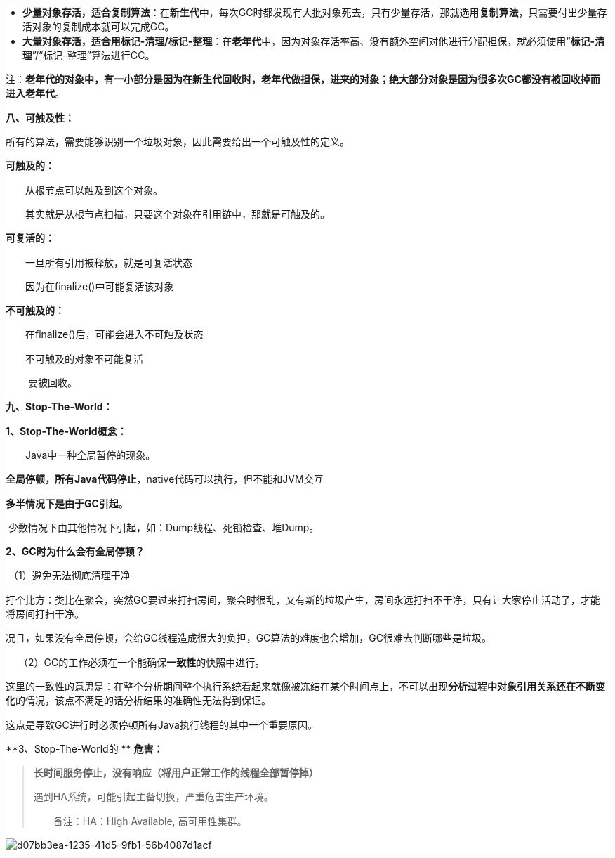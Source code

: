 - **少量对象存活，适合复制算法**：在**新生代**中，每次GC时都发现有大批对象死去，只有少量存活，那就选用**复制算法**，只需要付出少量存活对象的复制成本就可以完成GC。
- **大量对象存活，适合用标记-清理/标记-整理**：在**老年代**中，因为对象存活率高、没有额外空间对他进行分配担保，就必须使用“**标记-清理**”/“标记-整理”算法进行GC。

注：**老年代的对象中，有一小部分是因为在新生代回收时，老年代做担保，进来的对象；绝大部分对象是因为很多次GC都没有被回收掉而进入老年代**。

**八、可触及性：**

所有的算法，需要能够识别一个垃圾对象，因此需要给出一个可触及性的定义。

**可触及的：**

　　从根节点可以触及到这个对象。

​    　　其实就是从根节点扫描，只要这个对象在引用链中，那就是可触及的。

**可复活的：**

　　一旦所有引用被释放，就是可复活状态

　　因为在finalize()中可能复活该对象

**不可触及的：**

　　在finalize()后，可能会进入不可触及状态

　　不可触及的对象不可能复活

​    　　要被回收。

**九、Stop-The-World：**

**1、Stop-The-World概念：**

　　Java中一种全局暂停的现象。

**全局停顿，所有Java代码停止**，native代码可以执行，但不能和JVM交互

**多半情况下是由于GC引起**。

​    少数情况下由其他情况下引起，如：Dump线程、死锁检查、堆Dump。

**2、GC时为什么会有全局停顿？**

​    （1）避免无法彻底清理干净

打个比方：类比在聚会，突然GC要过来打扫房间，聚会时很乱，又有新的垃圾产生，房间永远打扫不干净，只有让大家停止活动了，才能将房间打扫干净。

​    况且，如果没有全局停顿，会给GC线程造成很大的负担，GC算法的难度也会增加，GC很难去判断哪些是垃圾。

　 （2）GC的工作必须在一个能确保**一致性**的快照中进行。

这里的一致性的意思是：在整个分析期间整个执行系统看起来就像被冻结在某个时间点上，不可以出现**分析过程中对象引用关系还在不断变化**的情况，该点不满足的话分析结果的准确性无法得到保证。

这点是导致GC进行时必须停顿所有Java执行线程的其中一个重要原因。

**3、Stop-The-World的 ** **危害：**

> **长时间服务停止，没有响应（将用户正常工作的线程全部暂停掉）**
>
> 遇到HA系统，可能引起主备切换，严重危害生产环境。
>
> 　　备注：HA：High Available, 高可用性集群。

[![d07bb3ea-1235-41d5-9fb1-56b4087d1acf](https://images0.cnblogs.com/blog/641601/201508/201003040817483.png)](http://images0.cnblogs.com/blog/641601/201508/201003035037139.png)
